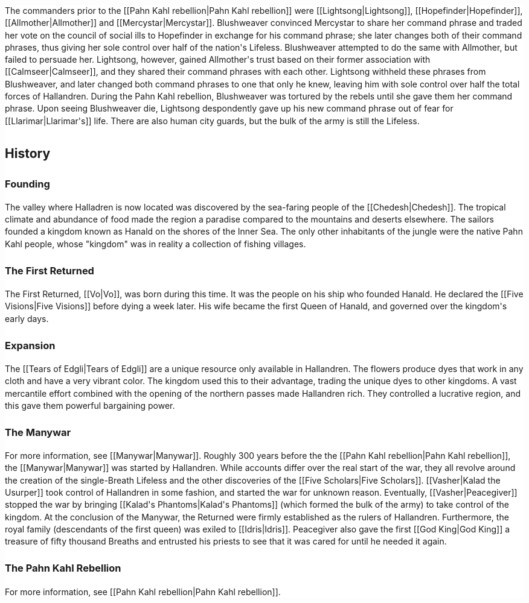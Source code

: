 The commanders prior to the [[Pahn Kahl rebellion\|Pahn Kahl rebellion]] were [[Lightsong\|Lightsong]], [[Hopefinder\|Hopefinder]], [[Allmother\|Allmother]] and [[Mercystar\|Mercystar]]. Blushweaver convinced Mercystar to share her command phrase and traded her vote on the council of social ills to Hopefinder in exchange for his command phrase; she later changes both of their command phrases, thus giving her sole control over half of the nation's Lifeless. Blushweaver attempted to do the same with Allmother, but failed to persuade her. Lightsong, however, gained Allmother's trust based on their former association with [[Calmseer\|Calmseer]], and they shared their command phrases with each other. Lightsong withheld these phrases from Blushweaver, and later changed both command phrases to one that only he knew, leaving him with sole control over half the total forces of Hallandren. During the Pahn Kahl rebellion, Blushweaver was tortured by the rebels until she gave them her command phrase. Upon seeing Blushweaver die, Lightsong despondently gave up his new command phrase out of fear for [[Llarimar\|Llarimar's]] life.
There are also human city guards, but the bulk of the army is still the Lifeless.

## History
### Founding
The valley where Halladren is now located was discovered by the sea-faring people of the [[Chedesh\|Chedesh]]. The tropical climate and abundance of food made the region a paradise compared to the mountains and deserts elsewhere. The sailors founded a kingdom known as Hanald on the shores of the Inner Sea. The only other inhabitants of the jungle were the native Pahn Kahl people, whose "kingdom" was in reality a collection of fishing villages.

### The First Returned
The First Returned, [[Vo\|Vo]], was born during this time. It was the people on his ship who founded Hanald. He declared the [[Five Visions\|Five Visions]] before dying a week later. His wife became the first Queen of Hanald, and governed over the kingdom's early days.

### Expansion
The [[Tears of Edgli\|Tears of Edgli]] are a unique resource only available in Hallandren. The flowers produce dyes that work in any cloth and have a very vibrant color. The kingdom used this to their advantage, trading the unique dyes to other kingdoms. A vast mercantile effort combined with the opening of the northern passes made Hallandren rich. They controlled a lucrative region, and this gave them powerful bargaining power.

### The Manywar
For more information, see [[Manywar\|Manywar]].
Roughly 300 years before the the [[Pahn Kahl rebellion\|Pahn Kahl rebellion]], the [[Manywar\|Manywar]] was started by Hallandren. While accounts differ over the real start of the war, they all revolve around the creation of the single-Breath Lifeless and the other discoveries of the [[Five Scholars\|Five Scholars]]. [[Vasher\|Kalad the Usurper]] took control of Hallandren in some fashion, and started the war for unknown reason. Eventually, [[Vasher\|Peacegiver]] stopped the war by bringing [[Kalad's Phantoms\|Kalad's Phantoms]] (which formed the bulk of the army) to take control of the kingdom.
At the conclusion of the Manywar, the Returned were firmly established as the rulers of Hallandren. Furthermore, the royal family (descendants of the first queen) was exiled to [[Idris\|Idris]]. Peacegiver also gave the first [[God King\|God King]] a treasure of fifty thousand Breaths and entrusted his priests to see that it was cared for until he needed it again.

### The Pahn Kahl Rebellion
For more information, see [[Pahn Kahl rebellion\|Pahn Kahl rebellion]].